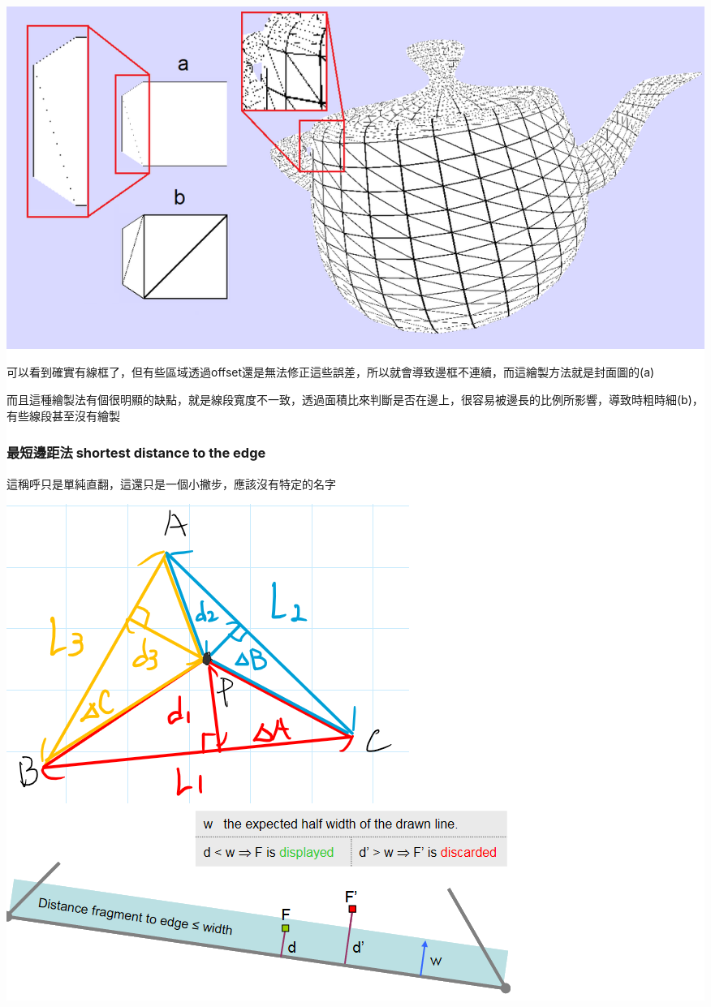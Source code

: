 ![(a): offset為0, 只有alpha,beta,gamma任一個為0時繪製, 很多線段根本沒辦法顯示, (b) offset為0.01, (c): offset為0.02](img/ps/直接重心座標判斷_range小於0.02與0比較.png)

可以看到確實有線框了，但有些區域透過offset還是無法修正這些誤差，所以就會導致邊框不連續，而這繪製方法就是封面圖的(a)

而且這種繪製法有個很明顯的缺點，就是線段寬度不一致，透過面積比來判斷是否在邊上，很容易被邊長的比例所影響，導致時粗時細(b)，有些線段甚至沒有繪製

### 最短邊距法 shortest distance to the edge

這稱呼只是單純直翻，這還只是一個小撇步，應該沒有特定的名字

![(a)面積區域](img/使用最短邊距1-1.png)
![(b)Solid Wireframe, NVIDIA Whitepaper, p10](img/使用最短邊距2.png)
